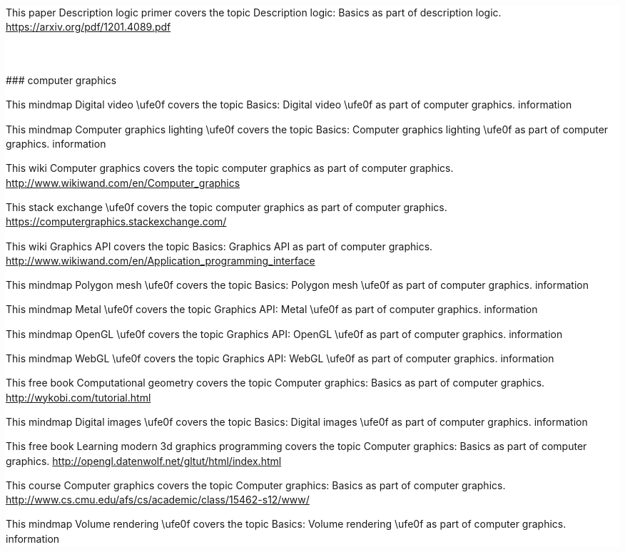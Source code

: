 This paper Description logic primer covers the topic Description logic: Basics as part of description logic.
https://arxiv.org/pdf/1201.4089.pdf

<br><br>### computer graphics

This mindmap Digital video  \ufe0f covers the topic Basics: Digital video  \ufe0f as part of computer graphics.
information

This mindmap Computer graphics lighting  \ufe0f covers the topic Basics: Computer graphics lighting  \ufe0f as part of computer graphics.
information

This wiki Computer graphics covers the topic computer graphics as part of computer graphics.
http://www.wikiwand.com/en/Computer_graphics

This stack exchange \ufe0f covers the topic computer graphics as part of computer graphics.
https://computergraphics.stackexchange.com/

This wiki Graphics API covers the topic Basics: Graphics API as part of computer graphics.
http://www.wikiwand.com/en/Application_programming_interface

This mindmap Polygon mesh  \ufe0f covers the topic Basics: Polygon mesh  \ufe0f as part of computer graphics.
information

This mindmap Metal  \ufe0f covers the topic Graphics API: Metal  \ufe0f as part of computer graphics.
information

This mindmap OpenGL  \ufe0f covers the topic Graphics API: OpenGL  \ufe0f as part of computer graphics.
information

This mindmap WebGL  \ufe0f covers the topic Graphics API: WebGL  \ufe0f as part of computer graphics.
information

This free book Computational geometry covers the topic Computer graphics: Basics as part of computer graphics.
http://wykobi.com/tutorial.html

This mindmap Digital images  \ufe0f covers the topic Basics: Digital images  \ufe0f as part of computer graphics.
information

This free book Learning modern 3d graphics programming covers the topic Computer graphics: Basics as part of computer graphics.
http://opengl.datenwolf.net/gltut/html/index.html

This course Computer graphics covers the topic Computer graphics: Basics as part of computer graphics.
http://www.cs.cmu.edu/afs/cs/academic/class/15462-s12/www/

This mindmap Volume rendering  \ufe0f covers the topic Basics: Volume rendering  \ufe0f as part of computer graphics.
information
